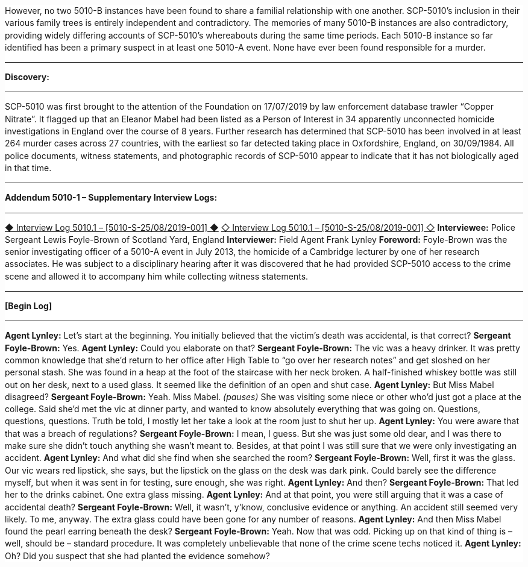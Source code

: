 However, no two 5010-B instances have been found to share a familial relationship with one another. SCP-5010’s inclusion in their various family trees is entirely independent and contradictory. The memories of many 5010-B instances are also contradictory, providing widely differing accounts of SCP-5010’s whereabouts during the same time periods.
Each 5010-B instance so far identified has been a primary suspect in at least one 5010-A event. None have ever been found responsible for a murder.
* * *
**Discovery:**
* * *
SCP-5010 was first brought to the attention of the Foundation on 17/07/2019 by law enforcement database trawler “Copper Nitrate”. It flagged up that an Eleanor Mabel had been listed as a Person of Interest in 34 apparently unconnected homicide investigations in England over the course of 8 years.
Further research has determined that SCP-5010 has been involved in at least 264 murder cases across 27 countries, with the earliest so far detected taking place in Oxfordshire, England, on 30/09/1984. All police documents, witness statements, and photographic records of SCP-5010 appear to indicate that it has not biologically aged in that time.
* * *
**Addendum 5010-1 – Supplementary Interview Logs:**
* * *
[◆ Interview Log 5010.1 – [5010-S-25/08/2019-001] ◆](javascript:;)
[◇ Interview Log 5010.1 – [5010-S-25/08/2019-001] ◇](javascript:;)
**Interviewee:** Police Sergeant Lewis Foyle-Brown of Scotland Yard, England
**Interviewer:** Field Agent Frank Lynley
**Foreword:** Foyle-Brown was the senior investigating officer of a 5010-A event in July 2013, the homicide of a Cambridge lecturer by one of her research associates. He was subject to a disciplinary hearing after it was discovered that he had provided SCP-5010 access to the crime scene and allowed it to accompany him while collecting witness statements.
* * *
**[Begin Log]**
* * *
**Agent Lynley:** Let’s start at the beginning. You initially believed that the victim’s death was accidental, is that correct?
**Sergeant Foyle-Brown:** Yes.
**Agent Lynley:** Could you elaborate on that?
**Sergeant Foyle-Brown:** The vic was a heavy drinker. It was pretty common knowledge that she’d return to her office after High Table to “go over her research notes” and get sloshed on her personal stash. She was found in a heap at the foot of the staircase with her neck broken. A half-finished whiskey bottle was still out on her desk, next to a used glass. It seemed like the definition of an open and shut case.
**Agent Lynley:** But Miss Mabel disagreed?
**Sergeant Foyle-Brown:** Yeah. Miss Mabel. _(pauses)_ She was visiting some niece or other who’d just got a place at the college. Said she’d met the vic at dinner party, and wanted to know absolutely everything that was going on. Questions, questions, questions. Truth be told, I mostly let her take a look at the room just to shut her up.
**Agent Lynley:** You were aware that that was a breach of regulations?
**Sergeant Foyle-Brown:** I mean, I guess. But she was just some old dear, and I was there to make sure she didn’t touch anything she wasn’t meant to. Besides, at that point I was still sure that we were only investigating an accident.
**Agent Lynley:** And what did she find when she searched the room?
**Sergeant Foyle-Brown:** Well, first it was the glass. Our vic wears red lipstick, she says, but the lipstick on the glass on the desk was dark pink. Could barely see the difference myself, but when it was sent in for testing, sure enough, she was right.
**Agent Lynley:** And then?
**Sergeant Foyle-Brown:** That led her to the drinks cabinet. One extra glass missing.
**Agent Lynley:** And at that point, you were still arguing that it was a case of accidental death?
**Sergeant Foyle-Brown:** Well, it wasn’t, y’know, conclusive evidence or anything. An accident still seemed very likely. To me, anyway. The extra glass could have been gone for any number of reasons.
**Agent Lynley:** And then Miss Mabel found the pearl earring beneath the desk?
**Sergeant Foyle-Brown:** Yeah. Now that was odd. Picking up on that kind of thing is – well, should be – standard procedure. It was completely unbelievable that none of the crime scene techs noticed it.
**Agent Lynley:** Oh? Did you suspect that she had planted the evidence somehow?
